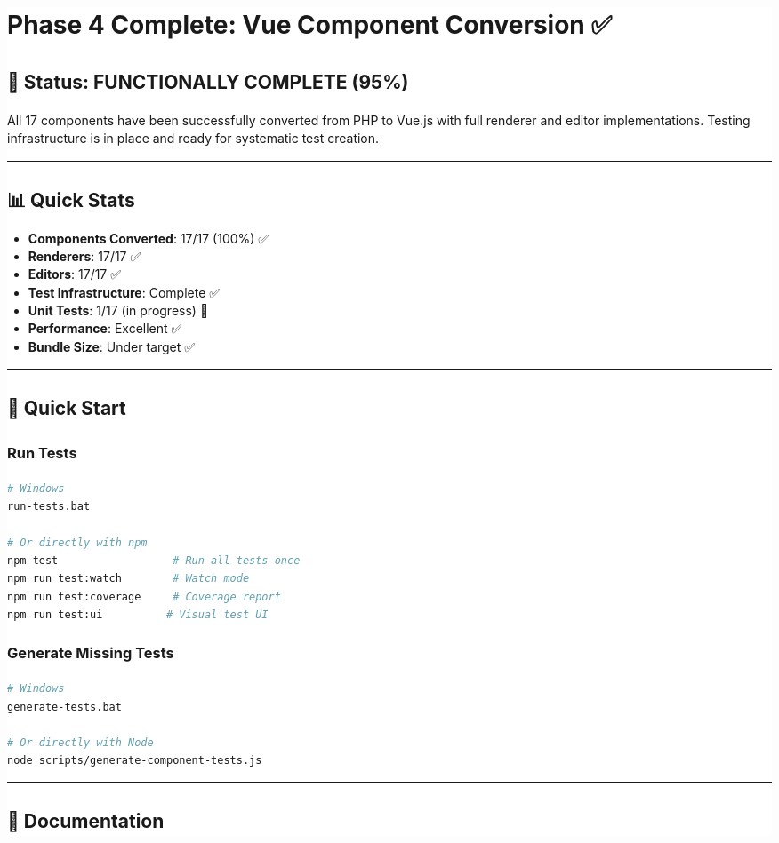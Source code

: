 # Phase 4 Complete: Vue Component Conversion ✅

## 🎯 Status: FUNCTIONALLY COMPLETE (95%)

All 17 components have been successfully converted from PHP to Vue.js with full renderer and editor implementations. Testing infrastructure is in place and ready for systematic test creation.

---

## 📊 Quick Stats

- **Components Converted**: 17/17 (100%) ✅
- **Renderers**: 17/17 ✅
- **Editors**: 17/17 ✅
- **Test Infrastructure**: Complete ✅
- **Unit Tests**: 1/17 (in progress) 🔄
- **Performance**: Excellent ✅
- **Bundle Size**: Under target ✅

---

## 🚀 Quick Start

### Run Tests

```bash
# Windows
run-tests.bat

# Or directly with npm
npm test                  # Run all tests once
npm run test:watch        # Watch mode
npm run test:coverage     # Coverage report
npm run test:ui          # Visual test UI
```

### Generate Missing Tests

```bash
# Windows
generate-tests.bat

# Or directly with Node
node scripts/generate-component-tests.js
```

---

## 📁 Documentation
